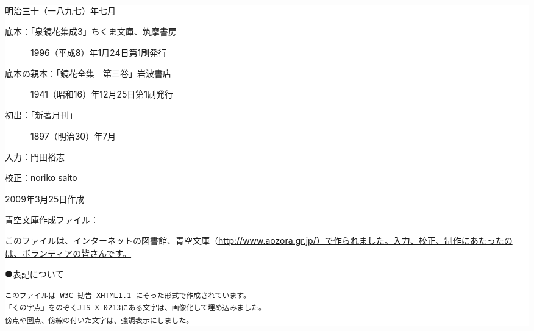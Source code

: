 明治三十（一八九七）年七月













底本：「泉鏡花集成3」ちくま文庫、筑摩書房


　　　1996（平成8）年1月24日第1刷発行

底本の親本：「鏡花全集　第三卷」岩波書店

　　　1941（昭和16）年12月25日第1刷発行

初出：「新著月刊」

　　　1897（明治30）年7月

入力：門田裕志

校正：noriko saito

2009年3月25日作成

青空文庫作成ファイル：

このファイルは、インターネットの図書館、青空文庫（http://www.aozora.gr.jp/）で作られました。入力、校正、制作にあたったのは、ボランティアの皆さんです。











●表記について


	このファイルは W3C 勧告 XHTML1.1 にそった形式で作成されています。
	「くの字点」をのぞくJIS X 0213にある文字は、画像化して埋め込みました。
	傍点や圏点、傍線の付いた文字は、強調表示にしました。